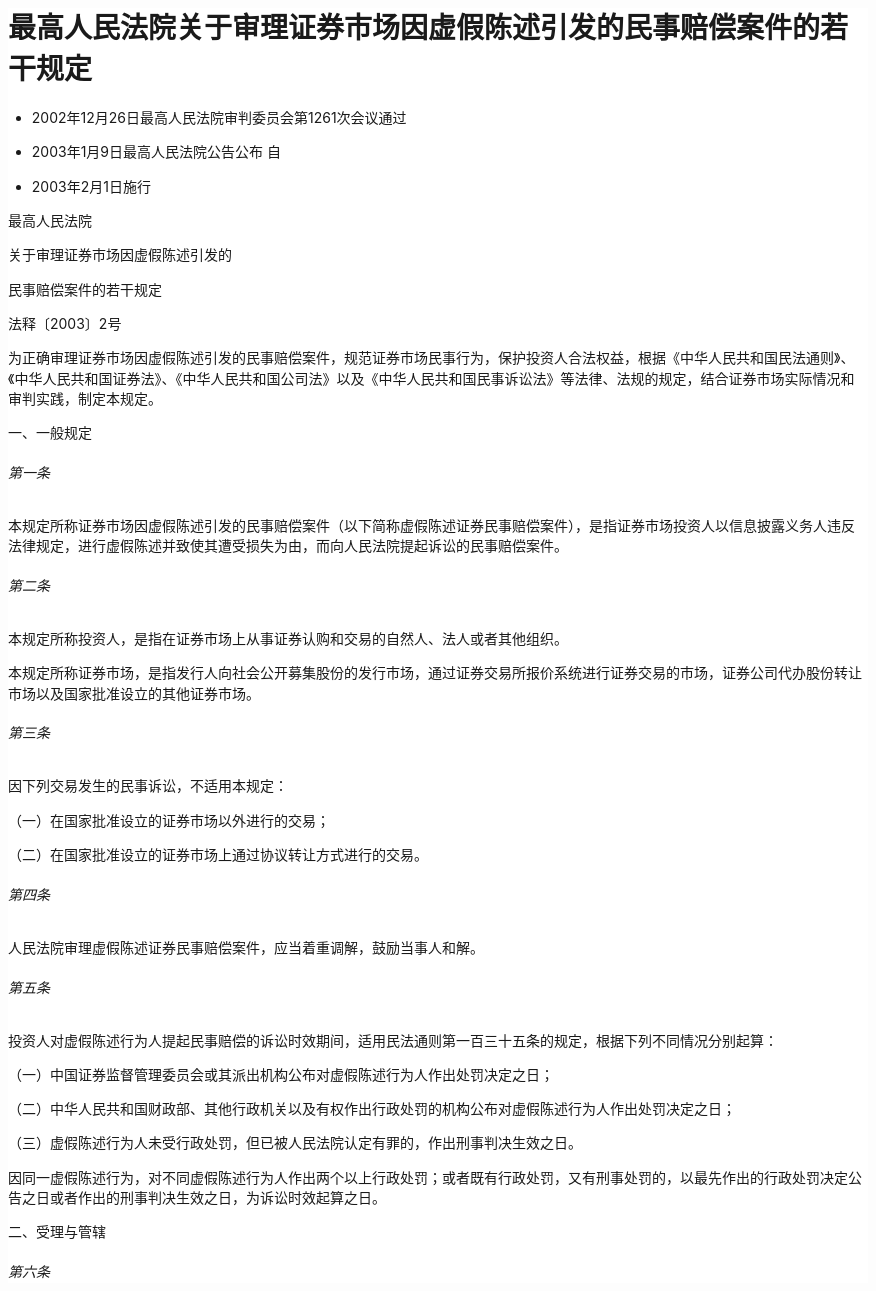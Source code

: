# 最高人民法院关于审理证券市场因虚假陈述引发的民事赔偿案件的若干规定

- 2002年12月26日最高人民法院审判委员会第1261次会议通过

- 2003年1月9日最高人民法院公告公布 自

- 2003年2月1日施行



最高人民法院

关于审理证券市场因虚假陈述引发的

民事赔偿案件的若干规定

法释〔2003〕2号

为正确审理证券市场因虚假陈述引发的民事赔偿案件，规范证券市场民事行为，保护投资人合法权益，根据《中华人民共和国民法通则》、《中华人民共和国证券法》、《中华人民共和国公司法》以及《中华人民共和国民事诉讼法》等法律、法规的规定，结合证券市场实际情况和审判实践，制定本规定。

一、一般规定

###### 第一条

本规定所称证券市场因虚假陈述引发的民事赔偿案件（以下简称虚假陈述证券民事赔偿案件），是指证券市场投资人以信息披露义务人违反法律规定，进行虚假陈述并致使其遭受损失为由，而向人民法院提起诉讼的民事赔偿案件。

###### 第二条

本规定所称投资人，是指在证券市场上从事证券认购和交易的自然人、法人或者其他组织。

本规定所称证券市场，是指发行人向社会公开募集股份的发行市场，通过证券交易所报价系统进行证券交易的市场，证券公司代办股份转让市场以及国家批准设立的其他证券市场。

###### 第三条

因下列交易发生的民事诉讼，不适用本规定：

（一）在国家批准设立的证券市场以外进行的交易；

（二）在国家批准设立的证券市场上通过协议转让方式进行的交易。

###### 第四条

人民法院审理虚假陈述证券民事赔偿案件，应当着重调解，鼓励当事人和解。

###### 第五条

投资人对虚假陈述行为人提起民事赔偿的诉讼时效期间，适用民法通则第一百三十五条的规定，根据下列不同情况分别起算：

（一）中国证券监督管理委员会或其派出机构公布对虚假陈述行为人作出处罚决定之日；

（二）中华人民共和国财政部、其他行政机关以及有权作出行政处罚的机构公布对虚假陈述行为人作出处罚决定之日；

（三）虚假陈述行为人未受行政处罚，但已被人民法院认定有罪的，作出刑事判决生效之日。

因同一虚假陈述行为，对不同虚假陈述行为人作出两个以上行政处罚；或者既有行政处罚，又有刑事处罚的，以最先作出的行政处罚决定公告之日或者作出的刑事判决生效之日，为诉讼时效起算之日。

二、受理与管辖

###### 第六条
